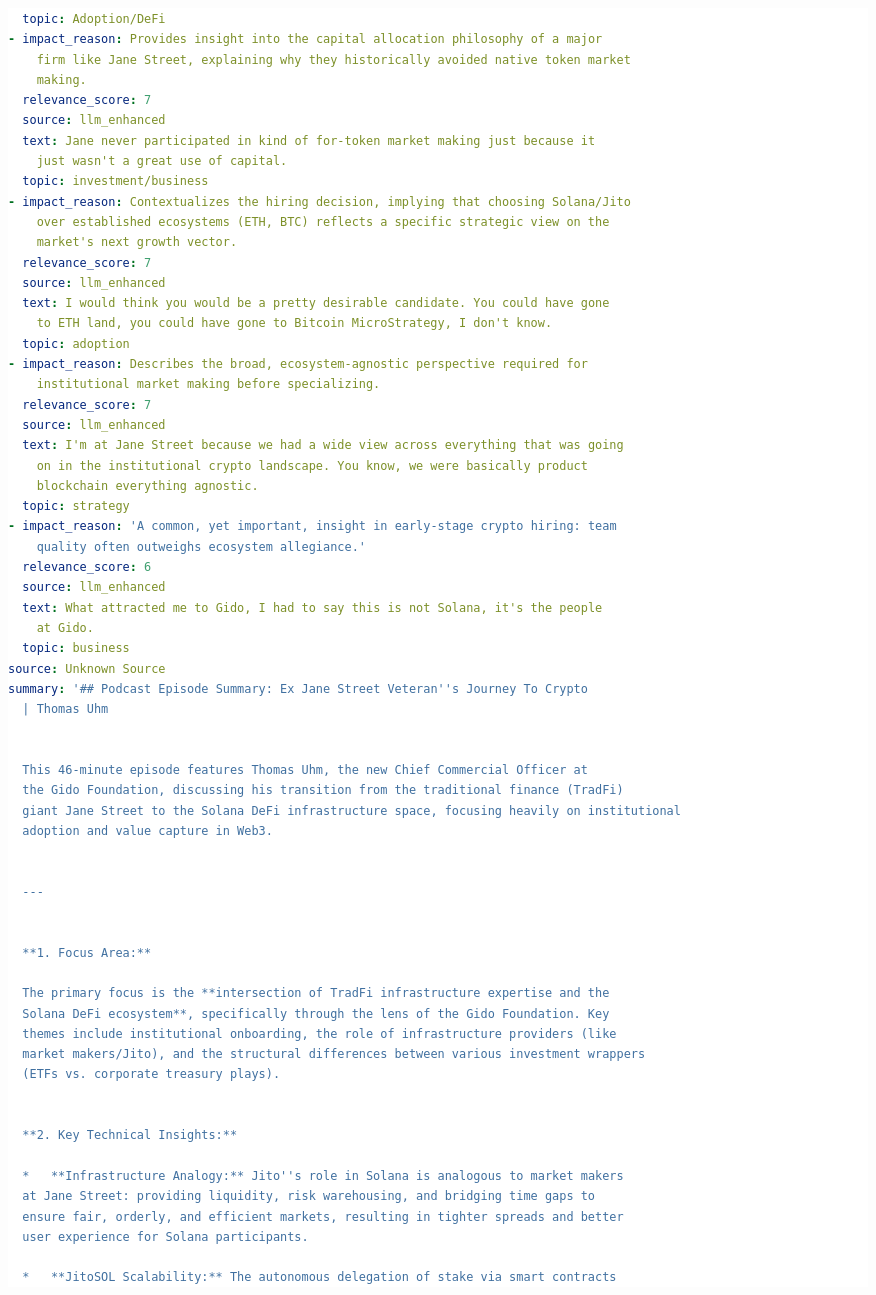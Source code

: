 ```yaml
  topic: Adoption/DeFi
- impact_reason: Provides insight into the capital allocation philosophy of a major
    firm like Jane Street, explaining why they historically avoided native token market
    making.
  relevance_score: 7
  source: llm_enhanced
  text: Jane never participated in kind of for-token market making just because it
    just wasn't a great use of capital.
  topic: investment/business
- impact_reason: Contextualizes the hiring decision, implying that choosing Solana/Jito
    over established ecosystems (ETH, BTC) reflects a specific strategic view on the
    market's next growth vector.
  relevance_score: 7
  source: llm_enhanced
  text: I would think you would be a pretty desirable candidate. You could have gone
    to ETH land, you could have gone to Bitcoin MicroStrategy, I don't know.
  topic: adoption
- impact_reason: Describes the broad, ecosystem-agnostic perspective required for
    institutional market making before specializing.
  relevance_score: 7
  source: llm_enhanced
  text: I'm at Jane Street because we had a wide view across everything that was going
    on in the institutional crypto landscape. You know, we were basically product
    blockchain everything agnostic.
  topic: strategy
- impact_reason: 'A common, yet important, insight in early-stage crypto hiring: team
    quality often outweighs ecosystem allegiance.'
  relevance_score: 6
  source: llm_enhanced
  text: What attracted me to Gido, I had to say this is not Solana, it's the people
    at Gido.
  topic: business
source: Unknown Source
summary: '## Podcast Episode Summary: Ex Jane Street Veteran''s Journey To Crypto
  | Thomas Uhm


  This 46-minute episode features Thomas Uhm, the new Chief Commercial Officer at
  the Gido Foundation, discussing his transition from the traditional finance (TradFi)
  giant Jane Street to the Solana DeFi infrastructure space, focusing heavily on institutional
  adoption and value capture in Web3.


  ---


  **1. Focus Area:**

  The primary focus is the **intersection of TradFi infrastructure expertise and the
  Solana DeFi ecosystem**, specifically through the lens of the Gido Foundation. Key
  themes include institutional onboarding, the role of infrastructure providers (like
  market makers/Jito), and the structural differences between various investment wrappers
  (ETFs vs. corporate treasury plays).


  **2. Key Technical Insights:**

  *   **Infrastructure Analogy:** Jito''s role in Solana is analogous to market makers
  at Jane Street: providing liquidity, risk warehousing, and bridging time gaps to
  ensure fair, orderly, and efficient markets, resulting in tighter spreads and better
  user experience for Solana participants.

  *   **JitoSOL Scalability:** The autonomous delegation of stake via smart contracts
```
